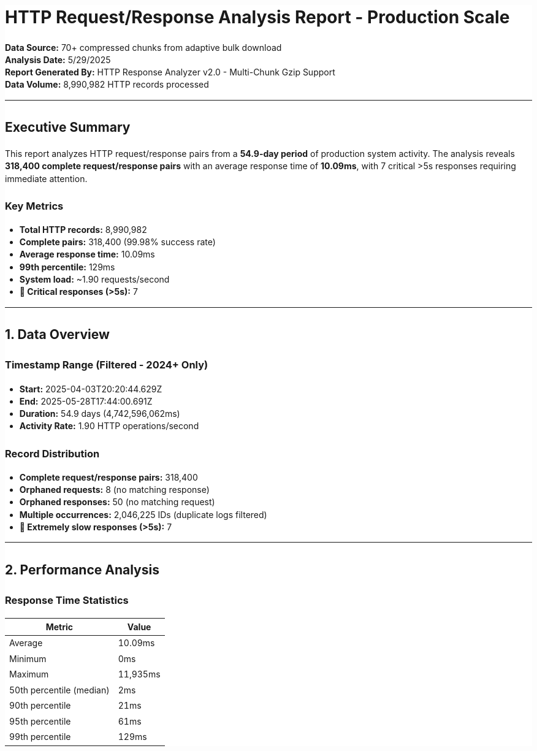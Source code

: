 # HTTP Request/Response Analysis Report - Production Scale

**Data Source:** 70+ compressed chunks from adaptive bulk download  
**Analysis Date:** 5/29/2025  
**Report Generated By:** HTTP Response Analyzer v2.0 - Multi-Chunk Gzip Support  
**Data Volume:** 8,990,982 HTTP records processed

---

## Executive Summary

This report analyzes HTTP request/response pairs from a **54.9-day period** of production system activity. The analysis reveals **318,400 complete request/response pairs** with an average response time of **10.09ms**, with 7 critical >5s responses requiring immediate attention.

### Key Metrics
- **Total HTTP records:** 8,990,982
- **Complete pairs:** 318,400 (99.98% success rate)
- **Average response time:** 10.09ms
- **99th percentile:** 129ms
- **System load:** ~1.90 requests/second
- **🚨 Critical responses (>5s):** 7

---

## 1. Data Overview

### Timestamp Range (Filtered - 2024+ Only)
- **Start:** 2025-04-03T20:20:44.629Z
- **End:** 2025-05-28T17:44:00.691Z
- **Duration:** 54.9 days (4,742,596,062ms)
- **Activity Rate:** 1.90 HTTP operations/second

### Record Distribution
- **Complete request/response pairs:** 318,400
- **Orphaned requests:** 8 (no matching response)
- **Orphaned responses:** 50 (no matching request)
- **Multiple occurrences:** 2,046,225 IDs (duplicate logs filtered)
- **🚨 Extremely slow responses (>5s):** 7

---

## 2. Performance Analysis

### Response Time Statistics
| Metric | Value |
|--------|-------|
| Average | 10.09ms |
| Minimum | 0ms |
| Maximum | 11,935ms |
| 50th percentile (median) | 2ms |
| 90th percentile | 21ms |
| 95th percentile | 61ms |
| 99th percentile | 129ms |
